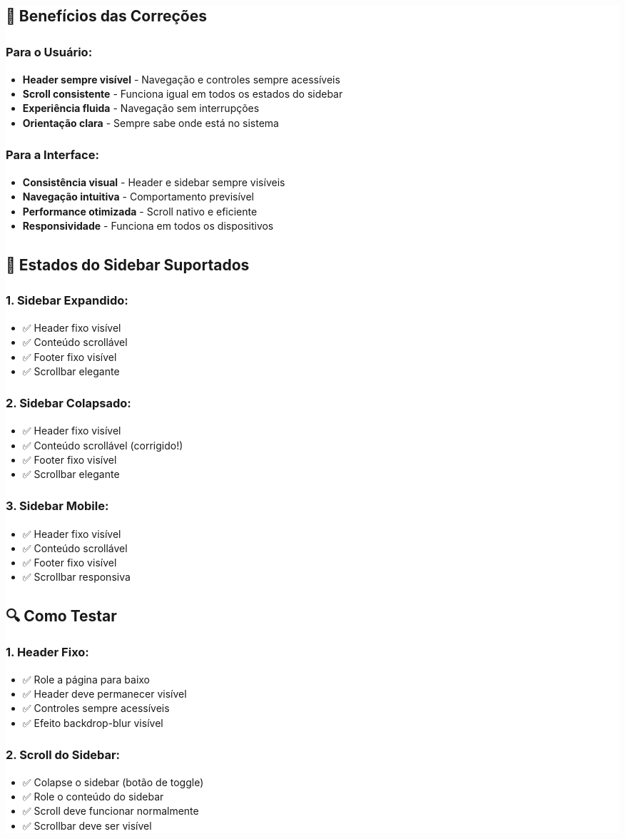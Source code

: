 ## 🌟 **Benefícios das Correções**

### **Para o Usuário:**
- **Header sempre visível** - Navegação e controles sempre acessíveis
- **Scroll consistente** - Funciona igual em todos os estados do sidebar
- **Experiência fluida** - Navegação sem interrupções
- **Orientação clara** - Sempre sabe onde está no sistema

### **Para a Interface:**
- **Consistência visual** - Header e sidebar sempre visíveis
- **Navegação intuitiva** - Comportamento previsível
- **Performance otimizada** - Scroll nativo e eficiente
- **Responsividade** - Funciona em todos os dispositivos

## 📱 **Estados do Sidebar Suportados**

### **1. Sidebar Expandido:**
- ✅ Header fixo visível
- ✅ Conteúdo scrollável
- ✅ Footer fixo visível
- ✅ Scrollbar elegante

### **2. Sidebar Colapsado:**
- ✅ Header fixo visível
- ✅ Conteúdo scrollável (corrigido!)
- ✅ Footer fixo visível
- ✅ Scrollbar elegante

### **3. Sidebar Mobile:**
- ✅ Header fixo visível
- ✅ Conteúdo scrollável
- ✅ Footer fixo visível
- ✅ Scrollbar responsiva

## 🔍 **Como Testar**

### **1. Header Fixo:**
- ✅ Role a página para baixo
- ✅ Header deve permanecer visível
- ✅ Controles sempre acessíveis
- ✅ Efeito backdrop-blur visível

### **2. Scroll do Sidebar:**
- ✅ Colapse o sidebar (botão de toggle)
- ✅ Role o conteúdo do sidebar
- ✅ Scroll deve funcionar normalmente
- ✅ Scrollbar deve ser visível
